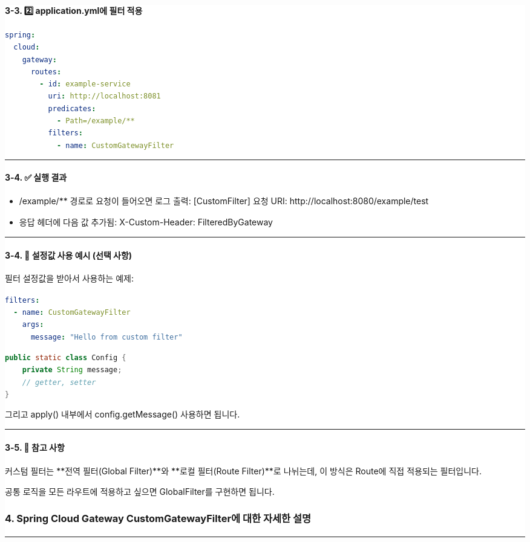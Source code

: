 
#### 3-3. 2️⃣ application.yml에 필터 적용

```yaml
spring:
  cloud:
    gateway:
      routes:
        - id: example-service
          uri: http://localhost:8081
          predicates:
            - Path=/example/**
          filters:
            - name: CustomGatewayFilter
```

---

#### 3-4. ✅ 실행 결과

- /example/** 경로로 요청이 들어오면 로그 출력: [CustomFilter] 요청 URI: http://localhost:8080/example/test

- 응답 헤더에 다음 값 추가됨: X-Custom-Header: FilteredByGateway

---

#### 3-4. 🔄 설정값 사용 예시 (선택 사항)

필터 설정값을 받아서 사용하는 예제:

```yaml
filters:
  - name: CustomGatewayFilter
    args:
      message: "Hello from custom filter"
```

```java
public static class Config {
    private String message;
    // getter, setter
}
```

그리고 apply() 내부에서 config.getMessage() 사용하면 됩니다.

---

#### 3-5. 📌 참고 사항

커스텀 필터는 **전역 필터(Global Filter)**와 **로컬 필터(Route Filter)**로 나뉘는데, 이 방식은 Route에 직접 적용되는 필터입니다.   

공통 로직을 모든 라우트에 적용하고 싶으면 GlobalFilter를 구현하면 됩니다.   

### 4. Spring Cloud Gateway CustomGatewayFilter에 대한 자세한 설명

---
